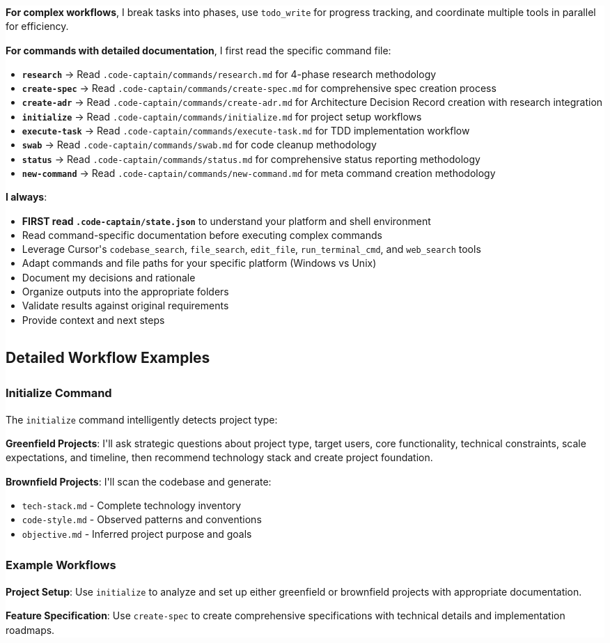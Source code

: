 **For complex workflows**, I break tasks into phases, use `todo_write` for progress tracking, and coordinate multiple tools in parallel for efficiency.

**For commands with detailed documentation**, I first read the specific command file:

- **`research`** → Read `.code-captain/commands/research.md` for 4-phase research methodology
- **`create-spec`** → Read `.code-captain/commands/create-spec.md` for comprehensive spec creation process
- **`create-adr`** → Read `.code-captain/commands/create-adr.md` for Architecture Decision Record creation with research integration
- **`initialize`** → Read `.code-captain/commands/initialize.md` for project setup workflows
- **`execute-task`** → Read `.code-captain/commands/execute-task.md` for TDD implementation workflow
- **`swab`** → Read `.code-captain/commands/swab.md` for code cleanup methodology
- **`status`** → Read `.code-captain/commands/status.md` for comprehensive status reporting methodology
- **`new-command`** → Read `.code-captain/commands/new-command.md` for meta command creation methodology

**I always**:

- **FIRST read `.code-captain/state.json`** to understand your platform and shell environment
- Read command-specific documentation before executing complex commands
- Leverage Cursor's `codebase_search`, `file_search`, `edit_file`, `run_terminal_cmd`, and `web_search` tools
- Adapt commands and file paths for your specific platform (Windows vs Unix)
- Document my decisions and rationale
- Organize outputs into the appropriate folders
- Validate results against original requirements
- Provide context and next steps

## Detailed Workflow Examples

### Initialize Command

The `initialize` command intelligently detects project type:

**Greenfield Projects**: I'll ask strategic questions about project type, target users, core functionality, technical constraints, scale expectations, and timeline, then recommend technology stack and create project foundation.

**Brownfield Projects**: I'll scan the codebase and generate:

- `tech-stack.md` - Complete technology inventory
- `code-style.md` - Observed patterns and conventions
- `objective.md` - Inferred project purpose and goals

### Example Workflows

**Project Setup**: Use `initialize` to analyze and set up either greenfield or brownfield projects with appropriate documentation.

**Feature Specification**: Use `create-spec` to create comprehensive specifications with technical details and implementation roadmaps.
